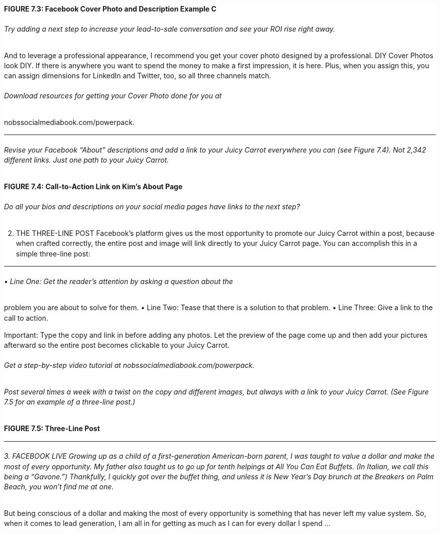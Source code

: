**FIGURE 7.3: Facebook Cover Photo and Description Example C**

###### Try adding a next step to increase your lead-to-sale conversation and see your ROI rise right away.
 And to leverage a professional appearance, I recommend you get your cover photo designed by a professional. DIY Cover Photos look DIY. If there is anywhere you want to spend the money to make a first impression, it is here. Plus, when you assign this, you can assign dimensions for LinkedIn and Twitter, too, so all three channels match.


###### Download resources for getting your Cover Photo done for you at
 nobssocialmediabook.com/powerpack.


-----

###### Revise your Facebook “About” descriptions and add a link to your Juicy Carrot everywhere you can (see Figure 7.4). Not 2,342 different links. Just one path to your Juicy Carrot.

**FIGURE 7.4: Call-to-Action Link on Kim’s About Page**

###### Do all your bios and descriptions on your social media pages have links to the next step?

 2. THE THREE-LINE POST Facebook’s platform gives us the most opportunity to promote our Juicy Carrot within a post, because when crafted correctly, the entire post and image will link directly to your Juicy Carrot page. You can accomplish this in a simple three-line post:


-----

###### • Line One: Get the reader’s attention by asking a question about the
 problem you are about to solve for them.
 • Line Two: Tease that there is a solution to that problem.
 • Line Three: Give a link to the call to action.

 Important: Type the copy and link in before adding any photos. Let the preview of the page come up and then add your pictures afterward so the entire post becomes clickable to your Juicy Carrot.


###### Get a step-by-step video tutorial at nobssocialmediabook.com/powerpack.


###### Post several times a week with a twist on the copy and different images, but always with a link to your Juicy Carrot. (See Figure 7.5 for an example of a three-line post.)

**FIGURE 7.5: Three-Line Post**


-----

###### 3. FACEBOOK LIVE Growing up as a child of a first-generation American-born parent, I was taught to value a dollar and make the most of every opportunity. My father also taught us to go up for tenth helpings at All You Can Eat Buffets. (In Italian, we call this being a “Gavone.”) Thankfully, I quickly got over the buffet thing, and unless it is New Year’s Day brunch at the Breakers on Palm Beach, you won’t find me at one.
 But being conscious of a dollar and making the most of every opportunity is something that has never left my value system. So, when it comes to lead generation, I am all in for getting as much as I can for every dollar I spend …